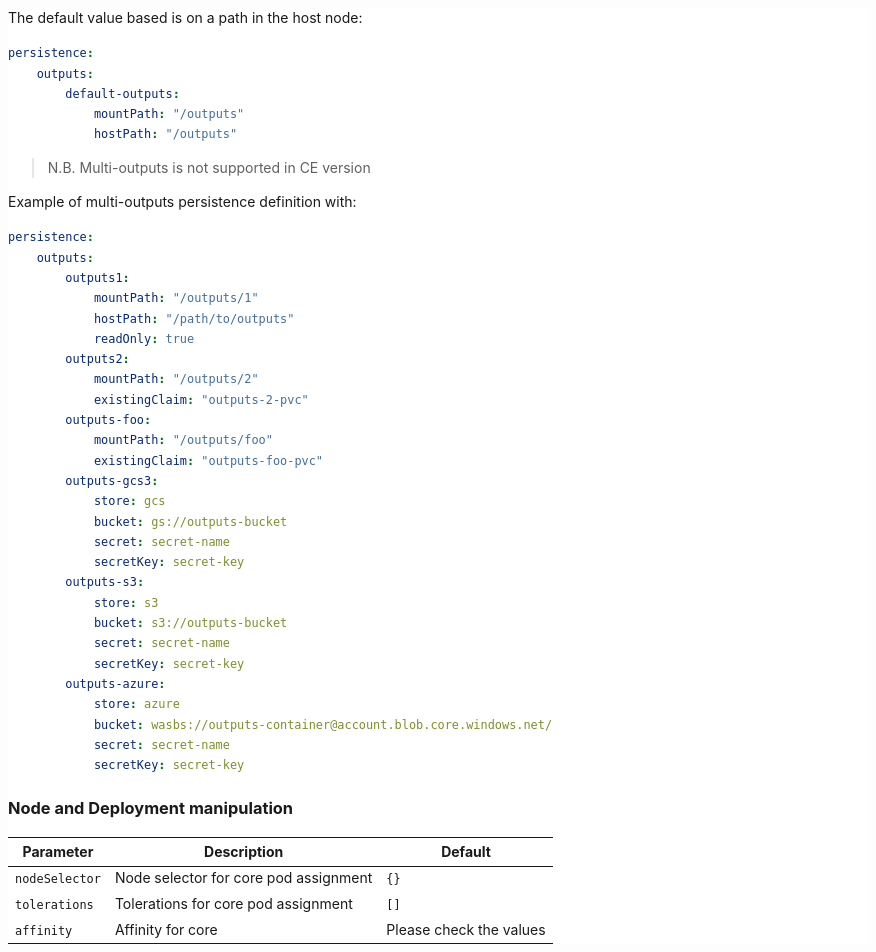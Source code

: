 The default value based is on a path in the host node:

```yaml
persistence:
    outputs:
        default-outputs:
            mountPath: "/outputs"
            hostPath: "/outputs"
```

> N.B. Multi-outputs is not supported in CE version

Example of multi-outputs persistence definition with:

```yaml
persistence:
    outputs:
        outputs1:
            mountPath: "/outputs/1"
            hostPath: "/path/to/outputs"
            readOnly: true
        outputs2:
            mountPath: "/outputs/2"
            existingClaim: "outputs-2-pvc"
        outputs-foo:
            mountPath: "/outputs/foo"
            existingClaim: "outputs-foo-pvc"
        outputs-gcs3:
            store: gcs
            bucket: gs://outputs-bucket
            secret: secret-name
            secretKey: secret-key
        outputs-s3:
            store: s3
            bucket: s3://outputs-bucket
            secret: secret-name
            secretKey: secret-key
        outputs-azure:
            store: azure
            bucket: wasbs://outputs-container@account.blob.core.windows.net/
            secret: secret-name
            secretKey: secret-key
```

### Node and Deployment manipulation

| Parameter      | Description                           | Default                 |
| -------------- | ------------------------------------- | ----------------------- |
| `nodeSelector` | Node selector for core pod assignment | `{}`                    |
| `tolerations`  | Tolerations for core pod assignment   | `[]`                    |
| `affinity`     | Affinity for core                     | Please check the values |
